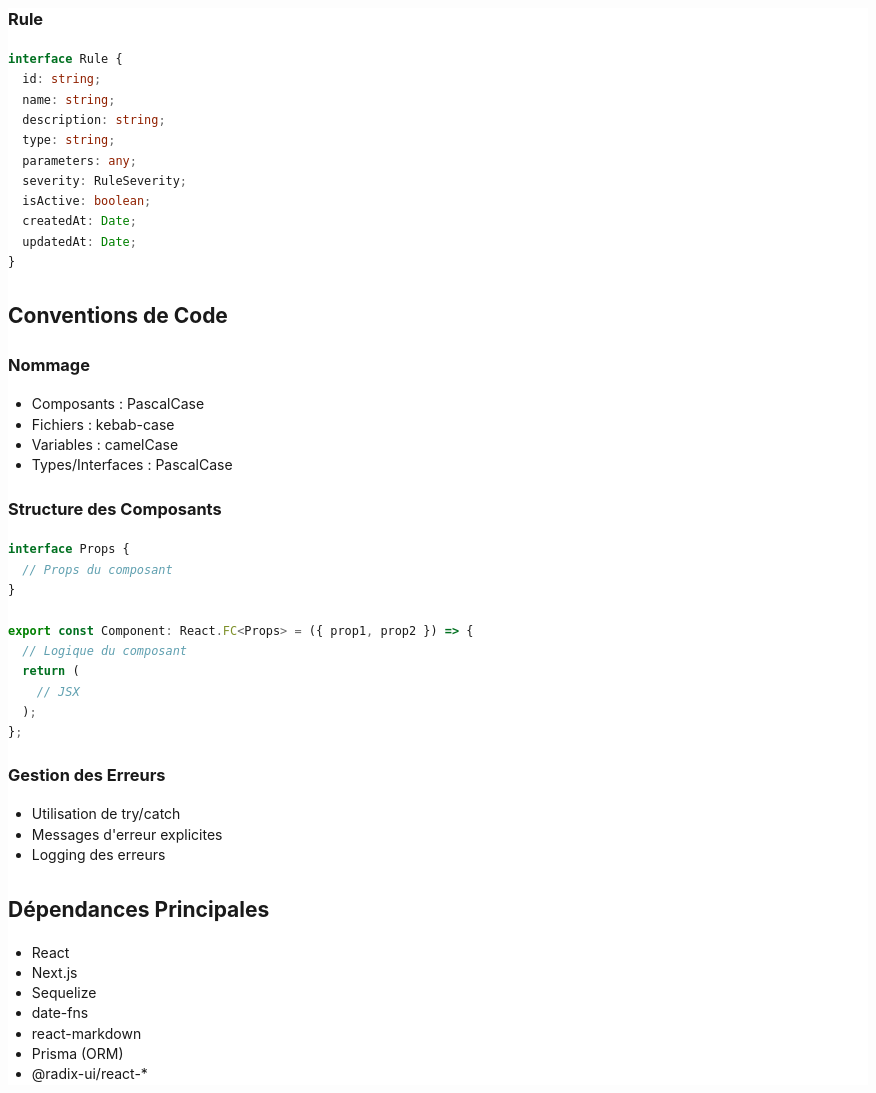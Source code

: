 ### Rule
```typescript
interface Rule {
  id: string;
  name: string;
  description: string;
  type: string;
  parameters: any;
  severity: RuleSeverity;
  isActive: boolean;
  createdAt: Date;
  updatedAt: Date;
}
```

## Conventions de Code

### Nommage
- Composants : PascalCase
- Fichiers : kebab-case
- Variables : camelCase
- Types/Interfaces : PascalCase

### Structure des Composants
```typescript
interface Props {
  // Props du composant
}

export const Component: React.FC<Props> = ({ prop1, prop2 }) => {
  // Logique du composant
  return (
    // JSX
  );
};
```

### Gestion des Erreurs
- Utilisation de try/catch
- Messages d'erreur explicites
- Logging des erreurs

## Dépendances Principales
- React
- Next.js
- Sequelize
- date-fns
- react-markdown
- Prisma (ORM)
- @radix-ui/react-*
